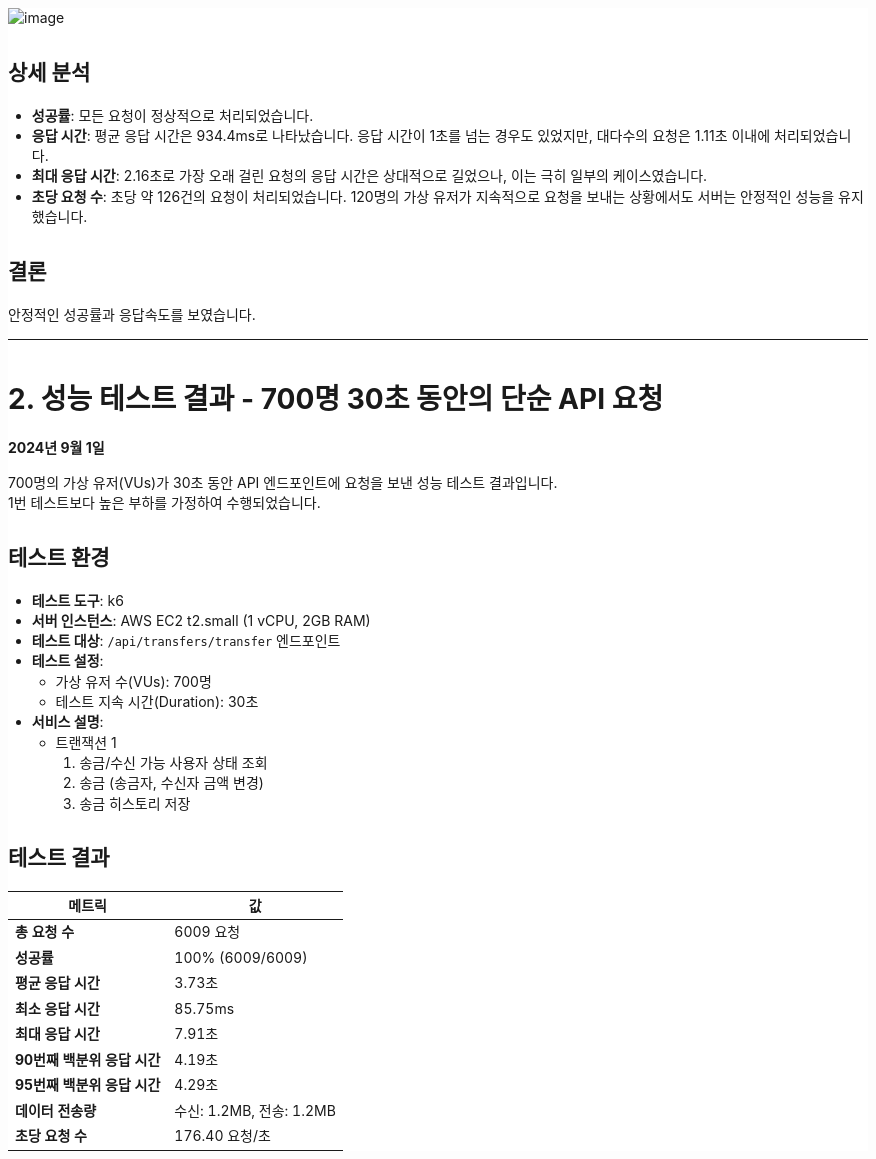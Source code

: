 <img width="2298" alt="image" src="https://github.com/user-attachments/assets/4e263367-01b5-4676-9a46-7feaf105697a">


## 상세 분석

- **성공률**: 모든 요청이 정상적으로 처리되었습니다.
- **응답 시간**: 평균 응답 시간은 934.4ms로 나타났습니다. 응답 시간이 1초를 넘는 경우도 있었지만, 대다수의 요청은 1.11초 이내에 처리되었습니다.
- **최대 응답 시간**: 2.16초로 가장 오래 걸린 요청의 응답 시간은 상대적으로 길었으나, 이는 극히 일부의 케이스였습니다.
- **초당 요청 수**: 초당 약 126건의 요청이 처리되었습니다. 120명의 가상 유저가 지속적으로 요청을 보내는 상황에서도 서버는 안정적인 성능을 유지했습니다.

## 결론

안정적인 성공률과 응답속도를 보였습니다.

---
# 2. 성능 테스트 결과 - 700명 30초 동안의 단순 API 요청
**2024년 9월 1일**

700명의 가상 유저(VUs)가 30초 동안 API 엔드포인트에 요청을 보낸 성능 테스트 결과입니다.<br>
1번 테스트보다 높은 부하를 가정하여 수행되었습니다.

## 테스트 환경

- **테스트 도구**: k6
- **서버 인스턴스**: AWS EC2 t2.small (1 vCPU, 2GB RAM)
- **테스트 대상**: `/api/transfers/transfer` 엔드포인트
- **테스트 설정**:
  - 가상 유저 수(VUs): 700명
  - 테스트 지속 시간(Duration): 30초
- **서비스 설명**:
  - 트랜잭션 1
    1. 송금/수신 가능 사용자 상태 조회
    2. 송금 (송금자, 수신자 금액 변경)
    3. 송금 히스토리 저장

## 테스트 결과

| 메트릭                         | 값                            |
| ----------------------------- | ----------------------------- |
| **총 요청 수**                 | 6009 요청                     |
| **성공률**                     | 100% (6009/6009)              |
| **평균 응답 시간**             | 3.73초                        |
| **최소 응답 시간**             | 85.75ms                       |
| **최대 응답 시간**             | 7.91초                        |
| **90번째 백분위 응답 시간**    | 4.19초                        |
| **95번째 백분위 응답 시간**    | 4.29초                        |
| **데이터 전송량**              | 수신: 1.2MB, 전송: 1.2MB      |
| **초당 요청 수**               | 176.40 요청/초                |
